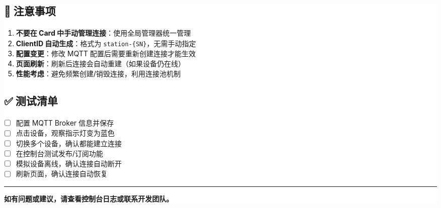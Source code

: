 ## 📝 注意事项

1. **不要在 Card 中手动管理连接**：使用全局管理器统一管理
2. **ClientID 自动生成**：格式为 `station-{SN}`，无需手动指定
3. **配置变更**：修改 MQTT 配置后需要重新创建连接才能生效
4. **页面刷新**：刷新后连接会自动重建（如果设备仍在线）
5. **性能考虑**：避免频繁创建/销毁连接，利用连接池机制

## ✅ 测试清单

- [ ] 配置 MQTT Broker 信息并保存
- [ ] 点击设备，观察指示灯变为蓝色
- [ ] 切换多个设备，确认都能建立连接
- [ ] 在控制台测试发布/订阅功能
- [ ] 模拟设备离线，确认连接自动断开
- [ ] 刷新页面，确认连接自动恢复

---

**如有问题或建议，请查看控制台日志或联系开发团队。**
